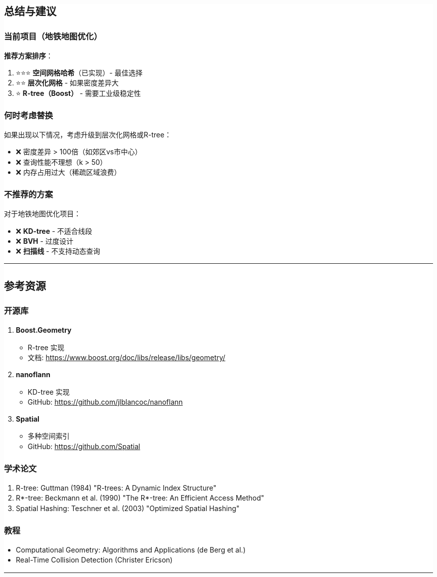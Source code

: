 ## 总结与建议

### 当前项目（地铁地图优化）

**推荐方案排序**：
1. ⭐⭐⭐ **空间网格哈希**（已实现）- 最佳选择
2. ⭐⭐ **层次化网格** - 如果密度差异大
3. ⭐ **R-tree（Boost）** - 需要工业级稳定性

### 何时考虑替换

如果出现以下情况，考虑升级到层次化网格或R-tree：
- ❌ 密度差异 > 100倍（如郊区vs市中心）
- ❌ 查询性能不理想（k > 50）
- ❌ 内存占用过大（稀疏区域浪费）

### 不推荐的方案

对于地铁地图优化项目：
- ❌ **KD-tree** - 不适合线段
- ❌ **BVH** - 过度设计
- ❌ **扫描线** - 不支持动态查询

---

## 参考资源

### 开源库

1. **Boost.Geometry**
   - R-tree 实现
   - 文档: https://www.boost.org/doc/libs/release/libs/geometry/

2. **nanoflann**
   - KD-tree 实现
   - GitHub: https://github.com/jlblancoc/nanoflann

3. **Spatial**
   - 多种空间索引
   - GitHub: https://github.com/Spatial

### 学术论文

1. R-tree: Guttman (1984) "R-trees: A Dynamic Index Structure"
2. R*-tree: Beckmann et al. (1990) "The R*-tree: An Efficient Access Method"
3. Spatial Hashing: Teschner et al. (2003) "Optimized Spatial Hashing"

### 教程

- Computational Geometry: Algorithms and Applications (de Berg et al.)
- Real-Time Collision Detection (Christer Ericson)

---